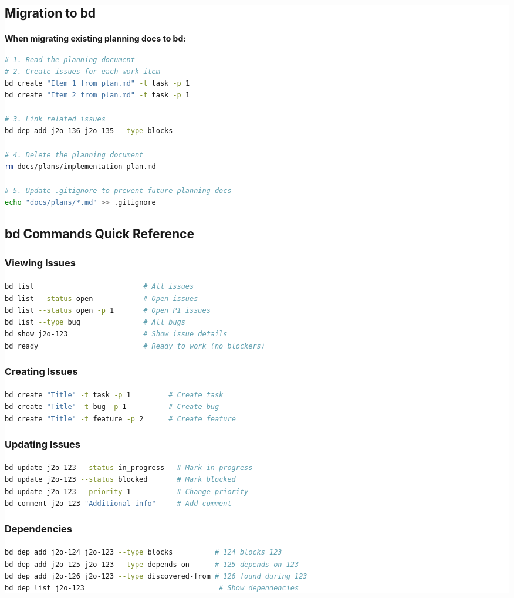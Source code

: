 ## Migration to bd

**When migrating existing planning docs to bd:**

```bash
# 1. Read the planning document
# 2. Create issues for each work item
bd create "Item 1 from plan.md" -t task -p 1
bd create "Item 2 from plan.md" -t task -p 1

# 3. Link related issues
bd dep add j2o-136 j2o-135 --type blocks

# 4. Delete the planning document
rm docs/plans/implementation-plan.md

# 5. Update .gitignore to prevent future planning docs
echo "docs/plans/*.md" >> .gitignore
```

## bd Commands Quick Reference

### Viewing Issues
```bash
bd list                          # All issues
bd list --status open            # Open issues
bd list --status open -p 1       # Open P1 issues
bd list --type bug               # All bugs
bd show j2o-123                  # Show issue details
bd ready                         # Ready to work (no blockers)
```

### Creating Issues
```bash
bd create "Title" -t task -p 1         # Create task
bd create "Title" -t bug -p 1          # Create bug
bd create "Title" -t feature -p 2      # Create feature
```

### Updating Issues
```bash
bd update j2o-123 --status in_progress   # Mark in progress
bd update j2o-123 --status blocked       # Mark blocked
bd update j2o-123 --priority 1           # Change priority
bd comment j2o-123 "Additional info"     # Add comment
```

### Dependencies
```bash
bd dep add j2o-124 j2o-123 --type blocks          # 124 blocks 123
bd dep add j2o-125 j2o-123 --type depends-on      # 125 depends on 123
bd dep add j2o-126 j2o-123 --type discovered-from # 126 found during 123
bd dep list j2o-123                                # Show dependencies
```
